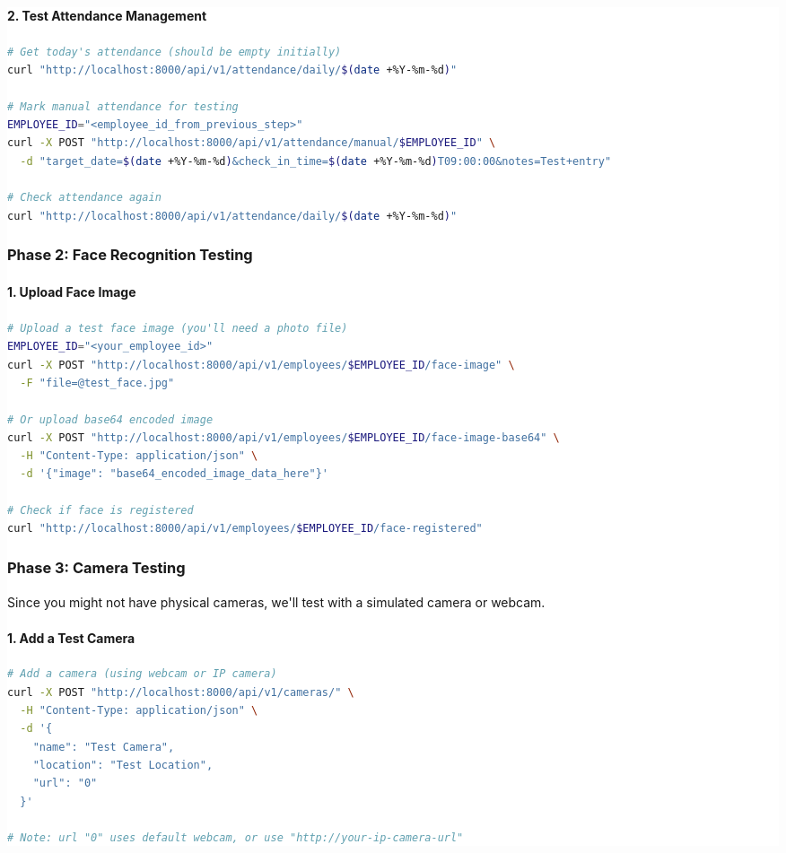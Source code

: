```bash
```

#### 2. Test Attendance Management

```bash
# Get today's attendance (should be empty initially)
curl "http://localhost:8000/api/v1/attendance/daily/$(date +%Y-%m-%d)"

# Mark manual attendance for testing
EMPLOYEE_ID="<employee_id_from_previous_step>"
curl -X POST "http://localhost:8000/api/v1/attendance/manual/$EMPLOYEE_ID" \
  -d "target_date=$(date +%Y-%m-%d)&check_in_time=$(date +%Y-%m-%d)T09:00:00&notes=Test+entry"

# Check attendance again
curl "http://localhost:8000/api/v1/attendance/daily/$(date +%Y-%m-%d)"
```

### Phase 2: Face Recognition Testing

#### 1. Upload Face Image

```bash
# Upload a test face image (you'll need a photo file)
EMPLOYEE_ID="<your_employee_id>"
curl -X POST "http://localhost:8000/api/v1/employees/$EMPLOYEE_ID/face-image" \
  -F "file=@test_face.jpg"

# Or upload base64 encoded image
curl -X POST "http://localhost:8000/api/v1/employees/$EMPLOYEE_ID/face-image-base64" \
  -H "Content-Type: application/json" \
  -d '{"image": "base64_encoded_image_data_here"}'

# Check if face is registered
curl "http://localhost:8000/api/v1/employees/$EMPLOYEE_ID/face-registered"
```

### Phase 3: Camera Testing

Since you might not have physical cameras, we'll test with a simulated camera or webcam.

#### 1. Add a Test Camera

```bash
# Add a camera (using webcam or IP camera)
curl -X POST "http://localhost:8000/api/v1/cameras/" \
  -H "Content-Type: application/json" \
  -d '{
    "name": "Test Camera",
    "location": "Test Location",
    "url": "0"
  }'

# Note: url "0" uses default webcam, or use "http://your-ip-camera-url"
```
